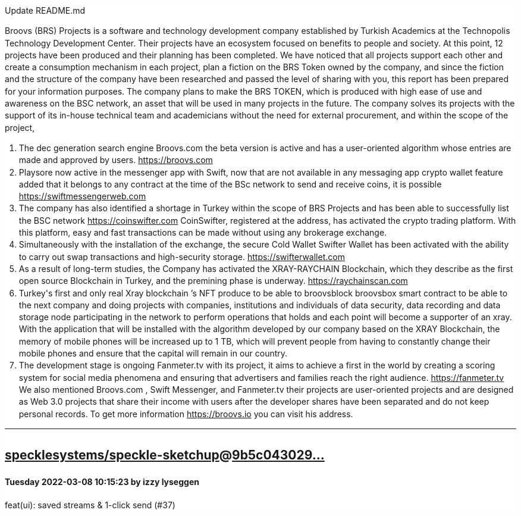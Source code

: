 Update README.md

Broovs (BRS) Projects is a software and technology development company established by Turkish Academics at the Technopolis Technology Development Center. Their projects have an ecosystem focused on benefits to people and society. At this point, 12 projects have been produced and their planning has been completed. 
We have noticed that all projects support each other and create a consumption mechanism in each project, plan a fiction on the BRS Token owned by the company, and since the fiction and the structure of the company have been researched and passed the level of sharing with you, this report has been prepared for your information purposes. The company plans to make the BRS TOKEN, which is produced with high ease of use and awareness on the BSC network, an asset that will be used in many projects in the future. The company solves its projects with the support of its in-house technical team and academicians without the need for external procurement, and within the scope of the project,
1.	The dec generation search engine Broovs.com the beta version is active and has a user-oriented algorithm whose entries are made and approved by users. https://broovs.com 
2.	Playsore now active in the messenger app with Swift, now that are not available in any messaging app crypto wallet feature added that it belongs to any contract at the time of the BSc network to send and receive coins, it is possible https://swiftmessengerweb.com   
3.	The company has also identified a shortage in Turkey within the scope of BRS Projects and has been able to successfully list the BSC network https://coinswifter.com CoinSwifter, registered at the address, has activated the crypto trading platform. With this platform, easy and fast transactions can be made without using any brokerage exchange. 
4.	Simultaneously with the installation of the exchange, the secure Cold Wallet Swifter Wallet has been activated with the ability to carry out swap transactions and high-security storage. https://swifterwallet.com
5.	As a result of long-term studies, the Company has activated the XRAY-RAYCHAIN Blockchain, which they describe as the first open source Blockchain in Turkey, and the premining phase is underway. https://raychainscan.com 
6.	Turkey's first and only real Xray blockchain ’s NFT produce to be able to broovsblock broovsbox smart contract to be able to the next company and doing projects with companies, institutions and individuals of data security, data recording and data storage node participating in the network to perform operations that holds and each point will become a supporter of an xray. With the application that will be installed with the algorithm developed by our company based on the XRAY Blockchain, the memory of mobile phones will be increased up to 1 TB, which will prevent people from having to constantly change their mobile phones and ensure that the capital will remain in our country.
7.	The development stage is ongoing Fanmeter.tv with its project, it aims to achieve a first in the world by creating a scoring system for social media phenomena and ensuring that advertisers and families reach the right audience. https://fanmeter.tv 
We also mentioned Broovs.com , Swift Messenger, and Fanmeter.tv their projects are user-oriented projects and are designed as Web 3.0 projects that share their income with users after the developer shares have been separated and do not keep personal records. To get more information https://broovs.io you can visit his address.

---
## [specklesystems/speckle-sketchup](https://github.com/specklesystems/speckle-sketchup)@[9b5c043029...](https://github.com/specklesystems/speckle-sketchup/commit/9b5c043029fc93b3a0bc422c16b30fb0c9196a38)
#### Tuesday 2022-03-08 10:15:23 by izzy lyseggen

feat(ui): saved streams & 1-click send (#37)
